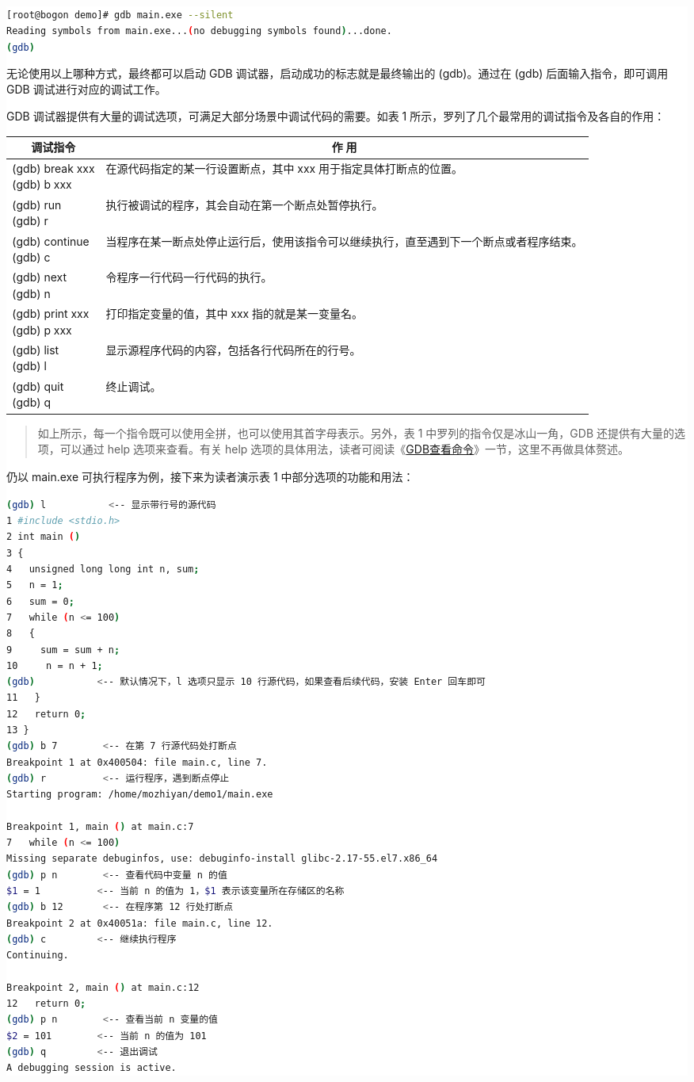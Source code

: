 ```bash
[root@bogon demo]# gdb main.exe --silent
Reading symbols from main.exe...(no debugging symbols found)...done.
(gdb) 
```

无论使用以上哪种方式，最终都可以启动 GDB 调试器，启动成功的标志就是最终输出的 (gdb)。通过在 (gdb) 后面输入指令，即可调用 GDB 调试进行对应的调试工作。

GDB 调试器提供有大量的调试选项，可满足大部分场景中调试代码的需要。如表 1 所示，罗列了几个最常用的调试指令及各自的作用：

| 调试指令                          | 作 用                                                        |
| --------------------------------- | ------------------------------------------------------------ |
| (gdb) break xxx <br />(gdb) b xxx | 在源代码指定的某一行设置断点，其中 xxx 用于指定具体打断点的位置。 |
| (gdb) run <br />(gdb) r           | 执行被调试的程序，其会自动在第一个断点处暂停执行。           |
| (gdb) continue <br />(gdb) c      | 当程序在某一断点处停止运行后，使用该指令可以继续执行，直至遇到下一个断点或者程序结束。 |
| (gdb) next <br />(gdb) n          | 令程序一行代码一行代码的执行。                               |
| (gdb) print xxx <br />(gdb) p xxx | 打印指定变量的值，其中 xxx 指的就是某一变量名。              |
| (gdb) list <br />(gdb) l          | 显示源程序代码的内容，包括各行代码所在的行号。               |
| (gdb) quit <br />(gdb) q          | 终止调试。                                                   |

> 如上所示，每一个指令既可以使用全拼，也可以使用其首字母表示。另外，表 1 中罗列的指令仅是冰山一角，GDB 还提供有大量的选项，可以通过 help 选项来查看。有关 help 选项的具体用法，读者可阅读《[GDB查看命令](http://c.biancheng.net/view/7418.html)》一节，这里不再做具体赘述。

仍以 main.exe 可执行程序为例，接下来为读者演示表 1 中部分选项的功能和用法：

```bash
(gdb) l           <-- 显示带行号的源代码
1 #include <stdio.h>
2 int main ()
3 {
4   unsigned long long int n, sum;
5   n = 1;
6   sum = 0;
7   while (n <= 100)
8   {
9     sum = sum + n;
10     n = n + 1;
(gdb)           <-- 默认情况下，l 选项只显示 10 行源代码，如果查看后续代码，安装 Enter 回车即可                                
11   }
12   return 0;
13 }
(gdb) b 7        <-- 在第 7 行源代码处打断点
Breakpoint 1 at 0x400504: file main.c, line 7.
(gdb) r          <-- 运行程序，遇到断点停止
Starting program: /home/mozhiyan/demo1/main.exe

Breakpoint 1, main () at main.c:7
7   while (n <= 100)
Missing separate debuginfos, use: debuginfo-install glibc-2.17-55.el7.x86_64
(gdb) p n        <-- 查看代码中变量 n 的值
$1 = 1          <-- 当前 n 的值为 1，$1 表示该变量所在存储区的名称
(gdb) b 12       <-- 在程序第 12 行处打断点
Breakpoint 2 at 0x40051a: file main.c, line 12.
(gdb) c         <-- 继续执行程序
Continuing.

Breakpoint 2, main () at main.c:12
12   return 0;
(gdb) p n        <-- 查看当前 n 变量的值
$2 = 101        <-- 当前 n 的值为 101
(gdb) q         <-- 退出调试
A debugging session is active.
```